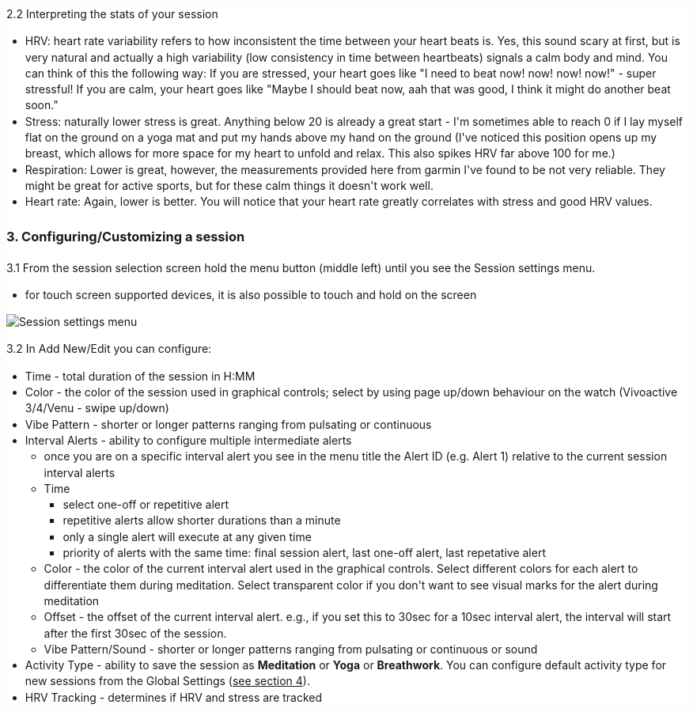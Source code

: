   2.2 Interpreting the stats of your session

- HRV: heart rate variability refers to how inconsistent the time between your heart beats is. Yes, this sound scary at first, but is very natural and actually a high variability (low consistency in time between heartbeats) signals a calm body and mind. You can think of this the following way: If you are stressed, your heart goes like "I need to beat now! now! now! now!" - super stressful! If you are calm, your heart goes like "Maybe I should beat now, aah that was good, I think it might do another beat soon."
- Stress: naturally lower stress is great. Anything below 20 is already a great start - I'm sometimes able to reach 0 if I lay myself flat on the ground on a yoga mat and put my hands above my hand on the ground (I've noticed this position opens up my breast, which allows for more space for my heart to unfold and relax. This also spikes HRV far above 100 for me.)
- Respiration: Lower is great, however, the measurements provided here from garmin I've found to be not very reliable. They might be great for active sports, but for these calm things it doesn't work well.
- Heart rate: Again, lower is better. You will notice that your heart rate greatly correlates with stress and good HRV values.

### 3. Configuring/Customizing a session

3.1 From the session selection screen hold the menu button (middle left) until you see the Session settings menu.

- for touch screen supported devices, it is also possible to touch and hold on the screen

<img src="userGuideScreenshots/sessionSettingsMenu.gif"  width="25%" height="25%" alt="Session settings menu"/>

3.2 In Add New/Edit you can configure:

- Time - total duration of the session in H:MM
- Color - the color of the session used in graphical controls; select by using page up/down behaviour on the watch (Vivoactive 3/4/Venu - swipe up/down)
- Vibe Pattern - shorter or longer patterns ranging from pulsating or continuous
- Interval Alerts - ability to configure multiple intermediate alerts
  - once you are on a specific interval alert you see in the menu title the Alert ID (e.g. Alert 1) relative to the current session interval alerts
  - Time
    - select one-off or repetitive alert
    - repetitive alerts allow shorter durations than a minute
    - only a single alert will execute at any given time
    - priority of alerts with the same time: final session alert, last one-off alert, last repetative alert
  - Color - the color of the current interval alert used in the graphical controls. Select different colors for each alert to differentiate them during meditation. Select transparent color if you don't want to see visual marks for the alert during meditation
  - Offset - the offset of the current interval alert. e.g., if you set this to 30sec for a 10sec interval alert, the interval will start after the first 30sec of the session.
  - Vibe Pattern/Sound - shorter or longer patterns ranging from pulsating or continuous or sound
- Activity Type - ability to save the session as **Meditation** or **Yoga** or **Breathwork**. You can configure default activity type for new sessions from the Global Settings ([see section 4](#4-global-settings)).
- HRV Tracking - determines if HRV and stress are tracked
